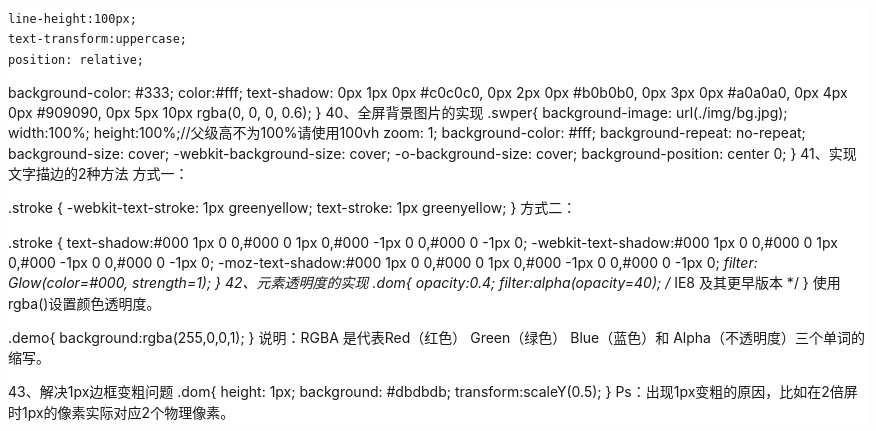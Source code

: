     line-height:100px;
    text-transform:uppercase;
    position: relative;
  background-color: #333;
    color:#fff;
    text-shadow:
    0px 1px 0px #c0c0c0,
    0px 2px 0px #b0b0b0,
    0px 3px 0px #a0a0a0,
    0px 4px 0px #909090,
    0px 5px 10px rgba(0, 0, 0, 0.6);
} </style>
40、全屏背景图片的实现
.swper{
  background-image: url(./img/bg.jpg);
  width:100%;
  height:100%;//父级高不为100%请使用100vh
  zoom: 1;
  background-color: #fff;
  background-repeat: no-repeat;
  background-size: cover;
  -webkit-background-size: cover;
  -o-background-size: cover;
  background-position: center 0;
}
41、实现文字描边的2种方法
方式一：

.stroke {
      -webkit-text-stroke: 1px greenyellow;
     text-stroke: 1px greenyellow;
}
方式二：

.stroke {
  text-shadow:#000 1px 0 0,#000 0 1px 0,#000 -1px 0 0,#000 0 -1px 0;
  -webkit-text-shadow:#000 1px 0 0,#000 0 1px 0,#000 -1px 0 0,#000 0 -1px 0;
  -moz-text-shadow:#000 1px 0 0,#000 0 1px 0,#000 -1px 0 0,#000 0 -1px 0;
  *filter: Glow(color=#000, strength=1);
}
42、元素透明度的实现
.dom{
  opacity:0.4;
  filter:alpha(opacity=40); /* IE8 及其更早版本 */
}
使用rgba()设置颜色透明度。

.demo{
  background:rgba(255,0,0,1);
}
说明：RGBA 是代表Red（红色） Green（绿色） Blue（蓝色）和 Alpha（不透明度）三个单词的缩写。

43、解决1px边框变粗问题
.dom{
  height: 1px;
  background: #dbdbdb;
  transform:scaleY(0.5);
}
Ps：出现1px变粗的原因，比如在2倍屏时1px的像素实际对应2个物理像素。

